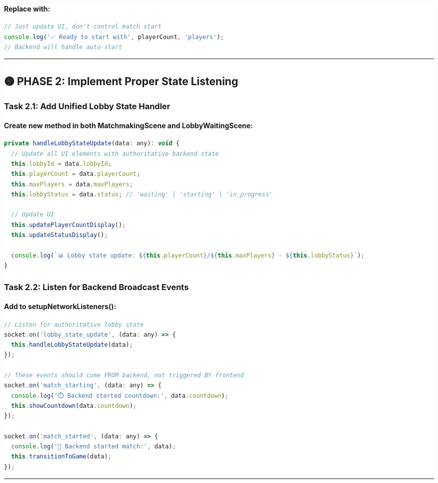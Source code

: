 **Replace with:**
```javascript
// Just update UI, don't control match start
console.log('✅ Ready to start with', playerCount, 'players');
// Backend will handle auto-start
```

---

## 🟡 **PHASE 2: Implement Proper State Listening**

### **Task 2.1: Add Unified Lobby State Handler**

**Create new method in both MatchmakingScene and LobbyWaitingScene:**

```javascript
private handleLobbyStateUpdate(data: any): void {
  // Update all UI elements with authoritative backend state
  this.lobbyId = data.lobbyId;
  this.playerCount = data.playerCount;
  this.maxPlayers = data.maxPlayers;
  this.lobbyStatus = data.status; // 'waiting' | 'starting' | 'in_progress'
  
  // Update UI
  this.updatePlayerCountDisplay();
  this.updateStatusDisplay();
  
  console.log(`📊 Lobby state update: ${this.playerCount}/${this.maxPlayers} - ${this.lobbyStatus}`);
}
```

### **Task 2.2: Listen for Backend Broadcast Events**

**Add to setupNetworkListeners():**

```javascript
// Listen for authoritative lobby state
socket.on('lobby_state_update', (data: any) => {
  this.handleLobbyStateUpdate(data);
});

// These events should come FROM backend, not triggered BY frontend
socket.on('match_starting', (data: any) => {
  console.log('⏱️ Backend started countdown:', data.countdown);
  this.showCountdown(data.countdown);
});

socket.on('match_started', (data: any) => {
  console.log('🚀 Backend started match:', data);
  this.transitionToGame(data);
});
```

---